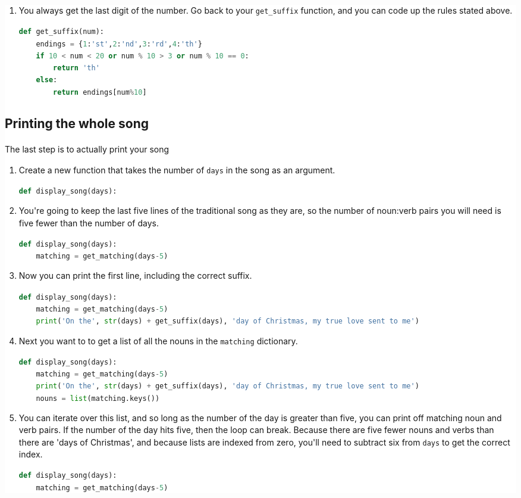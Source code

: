 1.  You always get the last digit of the number. Go back to your `get_suffix` function, and you can code up the rules stated above.

	```python
	def get_suffix(num):
		endings = {1:'st',2:'nd',3:'rd',4:'th'}
		if 10 < num < 20 or num % 10 > 3 or num % 10 == 0:
			return 'th'
		else:
			return endings[num%10]
	```

Printing the whole song
-----------------------

The last step is to actually print your song

1.  Create a new function that takes the number of `days` in the song as an argument.

	```python
	def display_song(days):
	```

1.  You're going to keep the last five lines of the traditional song as they are, so the number of noun:verb pairs you will need is five fewer than the number of days.

	```python
	def display_song(days):
		matching = get_matching(days-5)
	```

1.  Now you can print the first line, including the correct suffix.

	```python
	def display_song(days):
		matching = get_matching(days-5)
		print('On the', str(days) + get_suffix(days), 'day of Christmas, my true love sent to me')
	```

1.  Next you want to to get a list of all the nouns in the `matching` dictionary.

	```python
	def display_song(days):
		matching = get_matching(days-5)
		print('On the', str(days) + get_suffix(days), 'day of Christmas, my true love sent to me')
		nouns = list(matching.keys())
	```

1.  You can iterate over this list, and so long as the number of the day is greater than five, you can print off matching noun and verb pairs. If the number of the day hits five, then the loop can break. Because there are five fewer nouns and verbs than there are 'days of Christmas', and because lists are indexed from zero, you'll need to subtract six from `days` to get the correct index.

	```python
	def display_song(days):
		matching = get_matching(days-5)
